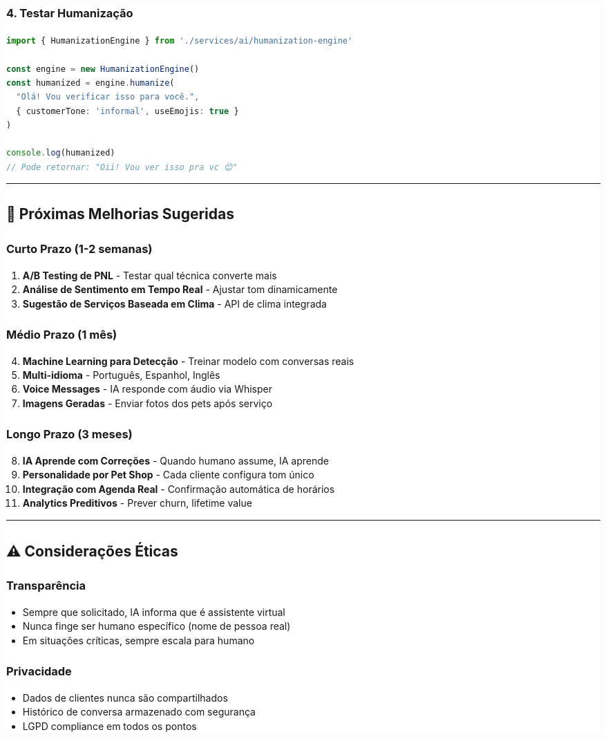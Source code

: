 ### 4. Testar Humanização

```typescript
import { HumanizationEngine } from './services/ai/humanization-engine'

const engine = new HumanizationEngine()
const humanized = engine.humanize(
  "Olá! Vou verificar isso para você.",
  { customerTone: 'informal', useEmojis: true }
)

console.log(humanized)
// Pode retornar: "Oii! Vou ver isso pra vc 😊"
```

---

## 🚀 Próximas Melhorias Sugeridas

### Curto Prazo (1-2 semanas)
1. **A/B Testing de PNL** - Testar qual técnica converte mais
2. **Análise de Sentimento em Tempo Real** - Ajustar tom dinamicamente
3. **Sugestão de Serviços Baseada em Clima** - API de clima integrada

### Médio Prazo (1 mês)
4. **Machine Learning para Detecção** - Treinar modelo com conversas reais
5. **Multi-idioma** - Português, Espanhol, Inglês
6. **Voice Messages** - IA responde com áudio via Whisper
7. **Imagens Geradas** - Enviar fotos dos pets após serviço

### Longo Prazo (3 meses)
8. **IA Aprende com Correções** - Quando humano assume, IA aprende
9. **Personalidade por Pet Shop** - Cada cliente configura tom único
10. **Integração com Agenda Real** - Confirmação automática de horários
11. **Analytics Preditivos** - Prever churn, lifetime value

---

## ⚠️ Considerações Éticas

### Transparência
- Sempre que solicitado, IA informa que é assistente virtual
- Nunca finge ser humano específico (nome de pessoa real)
- Em situações críticas, sempre escala para humano

### Privacidade
- Dados de clientes nunca são compartilhados
- Histórico de conversa armazenado com segurança
- LGPD compliance em todos os pontos
